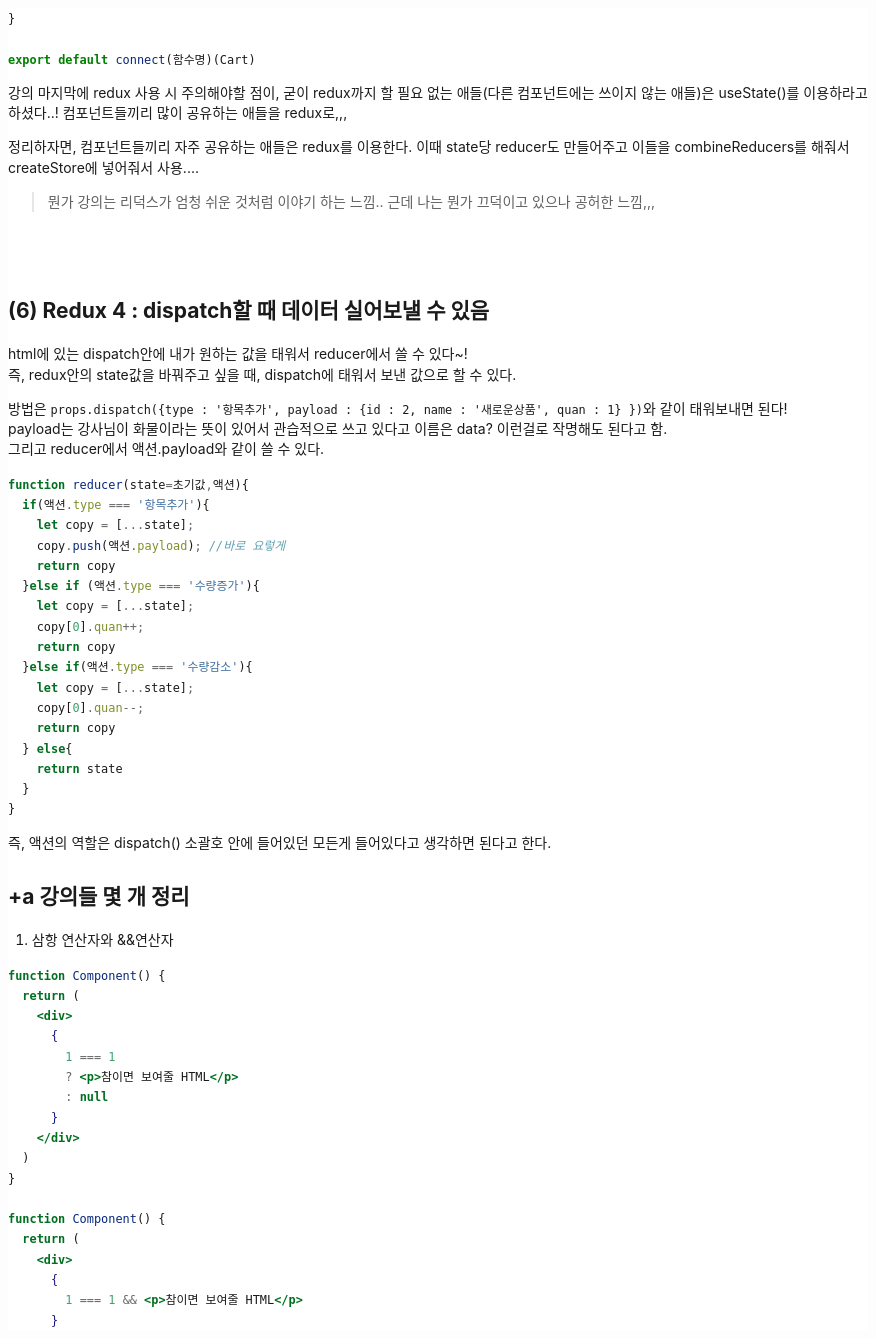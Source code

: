 ```jsx
}

export default connect(함수명)(Cart)
```
강의 마지막에 redux 사용 시 주의해야할 점이, 굳이 redux까지 할 필요 없는 애들(다른 컴포넌트에는 쓰이지 않는 애들)은 useState()를 이용하라고 하셨다..! 컴포넌트들끼리 많이 공유하는 애들을 redux로,,,

정리하자면, 컴포넌트들끼리 자주 공유하는 애들은 redux를 이용한다. 이때 state당 reducer도 만들어주고 이들을 combineReducers를 해줘서 createStore에 넣어줘서 사용....     
> 뭔가 강의는 리덕스가 엄청 쉬운 것처럼 이야기 하는 느낌.. 근데 나는 뭔가 끄덕이고 있으나 공허한 느낌,,,

<br>
<br>

## (6) Redux 4 : dispatch할 때 데이터 실어보낼 수 있음
html에 있는 dispatch안에 내가 원하는 값을 태워서 reducer에서 쓸 수 있다~!       
즉, redux안의 state값을 바꿔주고 싶을 때, dispatch에 태워서 보낸 값으로 할 수 있다.     

방법은 ```props.dispatch({type : '항목추가', payload : {id : 2, name : '새로운상품', quan : 1} })```와 같이 태워보내면 된다!        
payload는 강사님이 화물이라는 뜻이 있어서 관습적으로 쓰고 있다고 이름은 data? 이런걸로 작명해도 된다고 함.      
그리고 reducer에서  액션.payload와 같이 쓸 수 있다.     
```jsx
function reducer(state=초기값,액션){
  if(액션.type === '항목추가'){
    let copy = [...state];
    copy.push(액션.payload); //바로 요렇게
    return copy
  }else if (액션.type === '수량증가'){
    let copy = [...state];
    copy[0].quan++;
    return copy
  }else if(액션.type === '수량감소'){
    let copy = [...state];
    copy[0].quan--;
    return copy
  } else{
    return state
  }
}
```
즉, 액션의 역할은 dispatch() 소괄호 안에 들어있던 모든게 들어있다고 생각하면 된다고 한다.       

## +a 강의들 몇 개 정리
1. 삼항 연산자와 &&연산자
```jsx
function Component() {
  return (
    <div>
      {
        1 === 1
        ? <p>참이면 보여줄 HTML</p>
        : null
      }
    </div>
  )
} 

function Component() {
  return (
    <div>
      {
        1 === 1 && <p>참이면 보여줄 HTML</p>
      }
```
